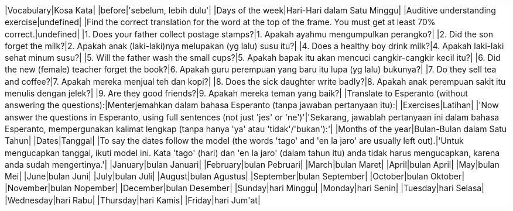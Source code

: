 |Vocabulary|Kosa Kata|
|before|'sebelum, lebih dulu'|
|Days of the week|Hari-Hari dalam Satu Minggu|
|Auditive understanding exercise|undefined|
|Find the correct translation for the word at the top of the frame. You must get at least 70% correct.|undefined|
|1. Does your father collect postage stamps?|1. Apakah ayahmu mengumpulkan perangko?|
|2. Did the son forget the milk?|2. Apakah anak (laki-laki)nya melupakan (yg lalu) susu itu?|
|4. Does a healthy boy drink milk?|4. Apakah laki-laki sehat minum susu?|
|5. Will the father wash the small cups?|5. Apakah bapak itu akan mencuci cangkir-cangkir kecil itu?|
|6. Did the new (female) teacher forget the book?|6. Apakah guru perempuan yang baru itu lupa (yg lalu) bukunya?|
|7. Do they sell tea and coffee?|7. Apakah mereka menjual teh dan kopi?|
|8. Does the sick daughter write badly?|8. Apakah anak perempuan sakit itu menulis dengan jelek?|
|9. Are they good friends?|9. Apakah mereka teman yang baik?|
|Translate to Esperanto (without answering the questions):|Menterjemahkan dalam bahasa Esperanto (tanpa jawaban pertanyaan itu):|
|Exercises|Latihan|
|'Now answer the questions in Esperanto, using full sentences (not just 'jes' or 'ne')'|'Sekarang, jawablah pertanyaan ini dalam bahasa Esperanto, mempergunakan kalimat lengkap (tanpa hanya 'ya' atau 'tidak'/'bukan'):'|
|Months of the year|Bulan-Bulan dalam Satu Tahun|
|Dates|Tanggal|
|To say the dates follow the model (the words 'tago' and 'en la jaro' are usually left out).|'Untuk mengucapkan tanggal, ikuti model ini. Kata 'tago' (hari) dan 'en la jaro' (dalam tahun itu) anda tidak harus mengucapkan, karena anda sudah mengertinya.'|
|January|bulan Januari|
|February|bulan Pebruari|
|March|bulan Maret|
|April|bulan April|
|May|bulan Mei|
|June|bulan Juni|
|July|bulan Juli|
|August|bulan Agustus|
|September|bulan September|
|October|bulan Oktober|
|November|bulan Nopember|
|December|bulan Desember|
|Sunday|hari Minggu|
|Monday|hari Senin|
|Tuesday|hari Selasa|
|Wednesday|hari Rabu|
|Thursday|hari Kamis|
|Friday|hari Jum'at|